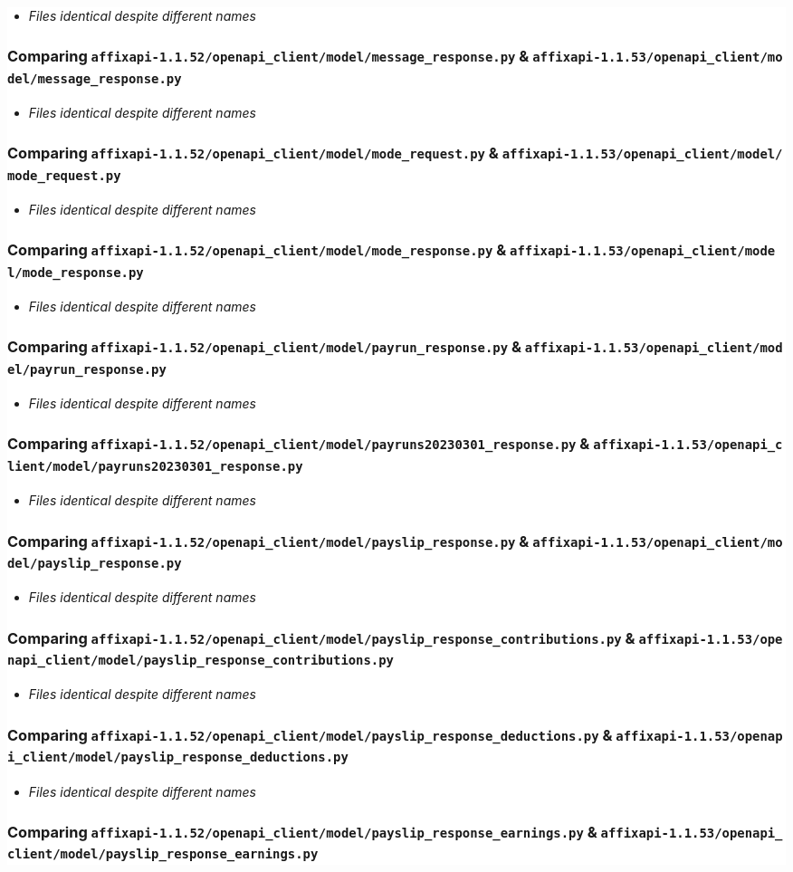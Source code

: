  * *Files identical despite different names*

### Comparing `affixapi-1.1.52/openapi_client/model/message_response.py` & `affixapi-1.1.53/openapi_client/model/message_response.py`

 * *Files identical despite different names*

### Comparing `affixapi-1.1.52/openapi_client/model/mode_request.py` & `affixapi-1.1.53/openapi_client/model/mode_request.py`

 * *Files identical despite different names*

### Comparing `affixapi-1.1.52/openapi_client/model/mode_response.py` & `affixapi-1.1.53/openapi_client/model/mode_response.py`

 * *Files identical despite different names*

### Comparing `affixapi-1.1.52/openapi_client/model/payrun_response.py` & `affixapi-1.1.53/openapi_client/model/payrun_response.py`

 * *Files identical despite different names*

### Comparing `affixapi-1.1.52/openapi_client/model/payruns20230301_response.py` & `affixapi-1.1.53/openapi_client/model/payruns20230301_response.py`

 * *Files identical despite different names*

### Comparing `affixapi-1.1.52/openapi_client/model/payslip_response.py` & `affixapi-1.1.53/openapi_client/model/payslip_response.py`

 * *Files identical despite different names*

### Comparing `affixapi-1.1.52/openapi_client/model/payslip_response_contributions.py` & `affixapi-1.1.53/openapi_client/model/payslip_response_contributions.py`

 * *Files identical despite different names*

### Comparing `affixapi-1.1.52/openapi_client/model/payslip_response_deductions.py` & `affixapi-1.1.53/openapi_client/model/payslip_response_deductions.py`

 * *Files identical despite different names*

### Comparing `affixapi-1.1.52/openapi_client/model/payslip_response_earnings.py` & `affixapi-1.1.53/openapi_client/model/payslip_response_earnings.py`
